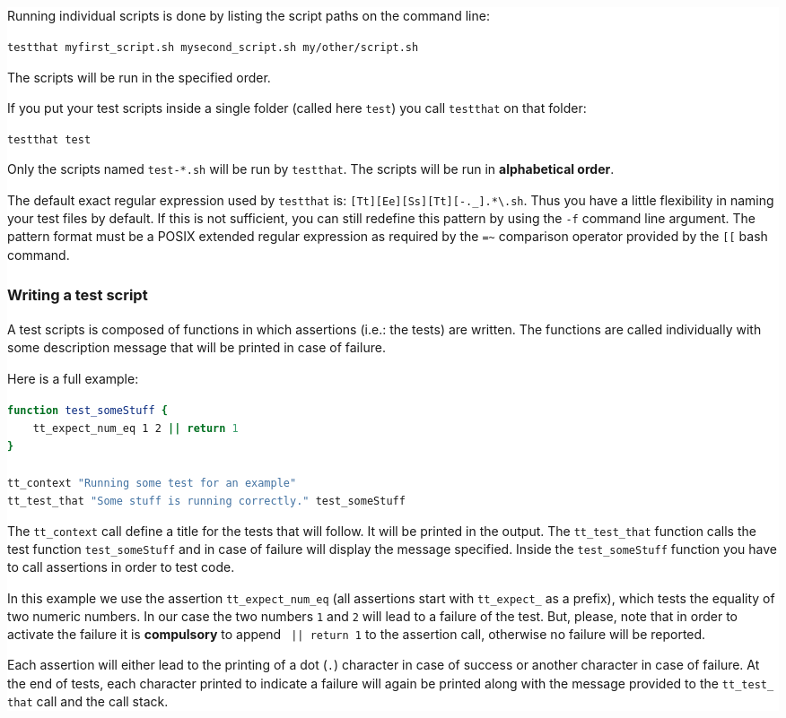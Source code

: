 Running individual scripts is done by listing the script paths on the command line:
```sh
testthat myfirst_script.sh mysecond_script.sh my/other/script.sh
```
The scripts will be run in the specified order.

If you put your test scripts inside a single folder (called here `test`) you
call `testthat` on that folder:
```sh
testthat test
```

Only the scripts named `test-*.sh` will be run by `testthat`.
The scripts will be run in **alphabetical order**.

The default exact regular expression used by `testthat` is:
`[Tt][Ee][Ss][Tt][-._].*\.sh`.
Thus you have a little flexibility in naming your test files by default.
If this is not sufficient, you can still redefine this pattern by using the
`-f` command line argument.
The pattern format must be a POSIX extended regular expression as required by
the `=~` comparison operator provided by the `[[` bash command.

### Writing a test script

A test scripts is composed of functions in which assertions (i.e.: the tests)
are written.
The functions are called individually with some description message that will
be printed in case of failure.

Here is a full example:
```sh
function test_someStuff {
	tt_expect_num_eq 1 2 || return 1
}

tt_context "Running some test for an example"
tt_test_that "Some stuff is running correctly." test_someStuff
```
The `tt_context` call define a title for the tests that will follow. It will be
printed in the output.
The `tt_test_that` function calls the test function `test_someStuff` and in
case of failure will display the message specified.
Inside the `test_someStuff` function you have to call assertions in order to
test code.

In this example we use the assertion `tt_expect_num_eq` (all assertions start
with `tt_expect_` as a prefix), which tests the equality of two numeric
numbers.
In our case the two numbers `1` and `2` will lead to a failure of the test.
But, please, note that in order to activate the failure it is **compulsory** to
append ` || return 1` to the assertion call, otherwise no failure will be
reported.

Each assertion will either lead to the printing of a dot (`.`) character in
case of success or another character in case of failure.
At the end of tests, each character printed to indicate a failure will again be
printed along with the message provided to the `tt_test_that` call and the call
stack.

